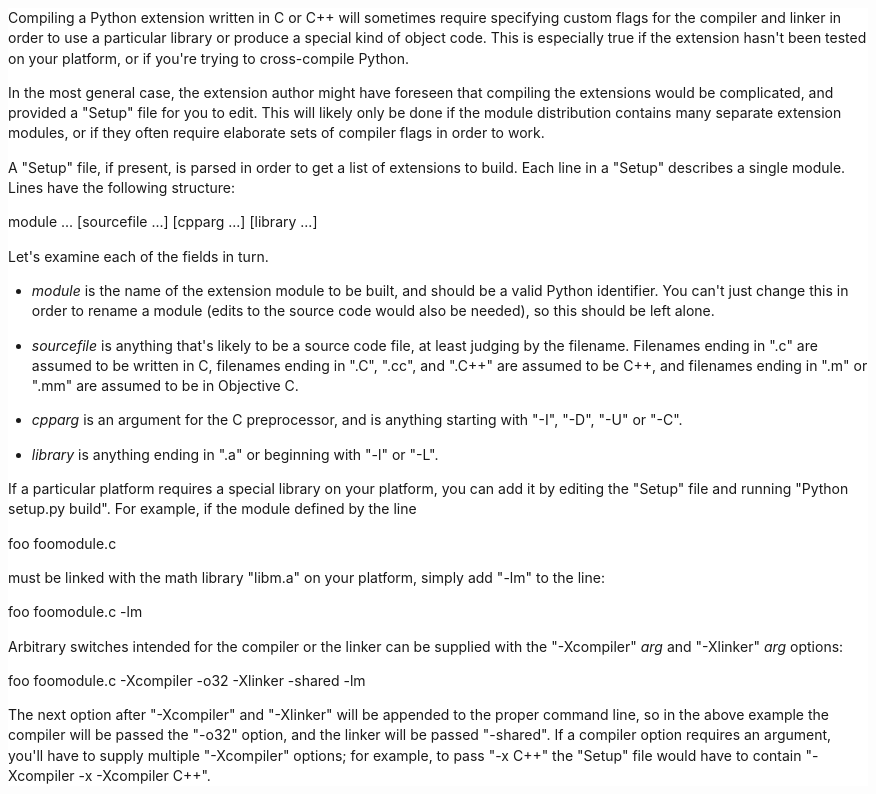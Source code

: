 Compiling a Python extension written in C or C++ will sometimes
require specifying custom flags for the compiler and linker in order
to use a particular library or produce a special kind of object code.
This is especially true if the extension hasn't been tested on your
platform, or if you're trying to cross-compile Python.

In the most general case, the extension author might have foreseen
that compiling the extensions would be complicated, and provided a
"Setup" file for you to edit.  This will likely only be done if the
module distribution contains many separate extension modules, or if
they often require elaborate sets of compiler flags in order to work.

A "Setup" file, if present, is parsed in order to get a list of
extensions to build.  Each line in a "Setup" describes a single
module.  Lines have the following structure:

   module ... [sourcefile ...] [cpparg ...] [library ...]

Let's examine each of the fields in turn.

* *module* is the name of the extension module to be built, and
  should be a valid Python identifier.  You can't just change this in
  order to rename a module (edits to the source code would also be
  needed), so this should be left alone.

* *sourcefile* is anything that's likely to be a source code file,
  at least judging by the filename.  Filenames ending in ".c" are
  assumed to be written in C, filenames ending in ".C", ".cc", and
  ".C++" are assumed to be C++, and filenames ending in ".m" or ".mm"
  are assumed to be in Objective C.

* *cpparg* is an argument for the C preprocessor,  and is anything
  starting with "-I", "-D", "-U" or "-C".

* *library* is anything ending in ".a" or beginning with "-l" or
  "-L".

If a particular platform requires a special library on your platform,
you can add it by editing the "Setup" file and running "Python
setup.py build". For example, if the module defined by the line

   foo foomodule.c

must be linked with the math library "libm.a" on your platform, simply
add "-lm" to the line:

   foo foomodule.c -lm

Arbitrary switches intended for the compiler or the linker can be
supplied with the "-Xcompiler" *arg* and "-Xlinker" *arg* options:

   foo foomodule.c -Xcompiler -o32 -Xlinker -shared -lm

The next option after "-Xcompiler" and "-Xlinker" will be appended to
the proper command line, so in the above example the compiler will be
passed the "-o32" option, and the linker will be passed "-shared".  If
a compiler option requires an argument, you'll have to supply multiple
"-Xcompiler" options; for example, to pass "-x C++" the "Setup" file
would have to contain "-Xcompiler -x -Xcompiler C++".
